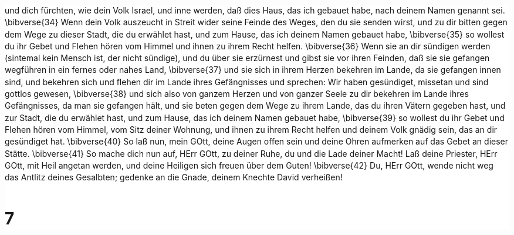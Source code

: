 und dich fürchten, wie dein Volk Israel, und inne werden, daß dies Haus, das ich gebauet habe, nach deinem Namen genannt sei. \bibverse{34} Wenn dein Volk auszeucht in Streit wider seine Feinde des Weges, den du sie senden wirst, und zu dir bitten gegen dem Wege zu dieser Stadt, die du erwählet hast, und zum Hause, das ich deinem Namen gebauet habe, \bibverse{35} so wollest du ihr Gebet und Flehen hören vom Himmel und ihnen zu ihrem Recht helfen. \bibverse{36} Wenn sie an dir sündigen werden (sintemal kein Mensch ist, der nicht sündige), und du über sie erzürnest und gibst sie vor ihren Feinden, daß sie sie gefangen wegführen in ein fernes oder nahes Land, \bibverse{37} und sie sich in ihrem Herzen bekehren im Lande, da sie gefangen innen sind, und bekehren sich und flehen dir im Lande ihres Gefängnisses und sprechen: Wir haben gesündiget, missetan und sind gottlos gewesen, \bibverse{38} und sich also von ganzem Herzen und von ganzer Seele zu dir bekehren im Lande ihres Gefängnisses, da man sie gefangen hält, und sie beten gegen dem Wege zu ihrem Lande, das du ihren Vätern gegeben hast, und zur Stadt, die du erwählet hast, und zum Hause, das ich deinem Namen gebauet habe, \bibverse{39} so wollest du ihr Gebet und Flehen hören vom Himmel, vom Sitz deiner Wohnung, und ihnen zu ihrem Recht helfen und deinem Volk gnädig sein, das an dir gesündiget hat. \bibverse{40} So laß nun, mein GOtt, deine Augen offen sein und deine Ohren aufmerken auf das Gebet an dieser Stätte. \bibverse{41} So mache dich nun auf, HErr GOtt, zu deiner Ruhe, du und die Lade deiner Macht! Laß deine Priester, HErr GOtt, mit Heil angetan werden, und deine Heiligen sich freuen über dem Guten! \bibverse{42} Du, HErr GOtt, wende nicht weg das Antlitz deines Gesalbten; gedenke an die Gnade, deinem Knechte David verheißen!

# 7